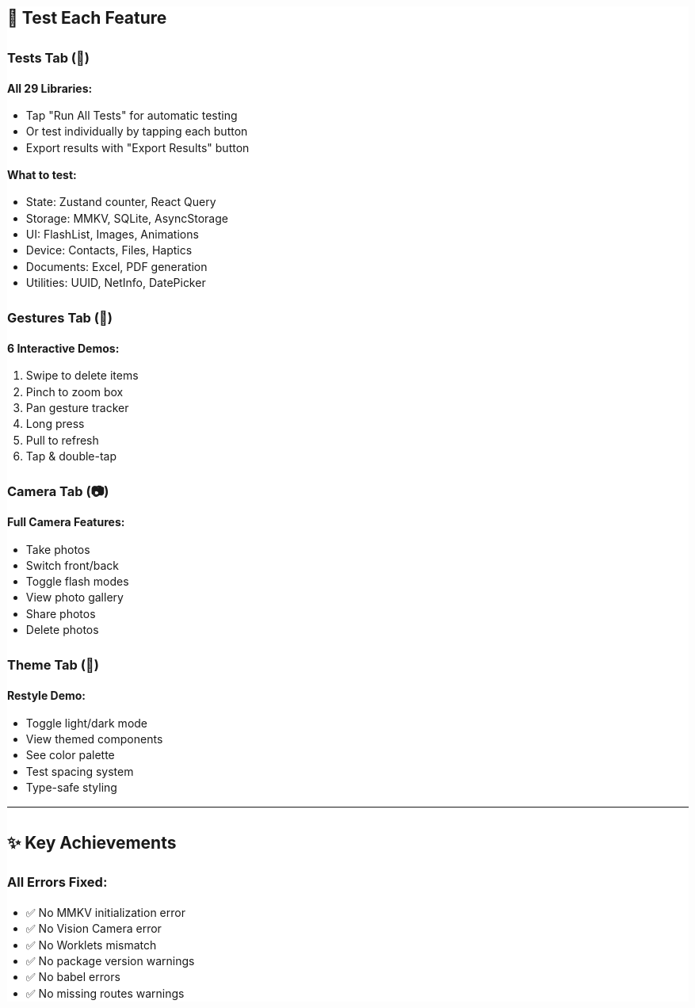
## 🚀 Test Each Feature

### Tests Tab (🧪)
**All 29 Libraries:**
- Tap "Run All Tests" for automatic testing
- Or test individually by tapping each button
- Export results with "Export Results" button

**What to test:**
- State: Zustand counter, React Query
- Storage: MMKV, SQLite, AsyncStorage
- UI: FlashList, Images, Animations
- Device: Contacts, Files, Haptics
- Documents: Excel, PDF generation
- Utilities: UUID, NetInfo, DatePicker

### Gestures Tab (👋)
**6 Interactive Demos:**
1. Swipe to delete items
2. Pinch to zoom box
3. Pan gesture tracker
4. Long press
5. Pull to refresh
6. Tap & double-tap

### Camera Tab (📷)
**Full Camera Features:**
- Take photos
- Switch front/back
- Toggle flash modes
- View photo gallery
- Share photos
- Delete photos

### Theme Tab (🎨)
**Restyle Demo:**
- Toggle light/dark mode
- View themed components
- See color palette
- Test spacing system
- Type-safe styling

---

## ✨ Key Achievements

### All Errors Fixed:
- ✅ No MMKV initialization error
- ✅ No Vision Camera error
- ✅ No Worklets mismatch
- ✅ No package version warnings
- ✅ No babel errors
- ✅ No missing routes warnings

